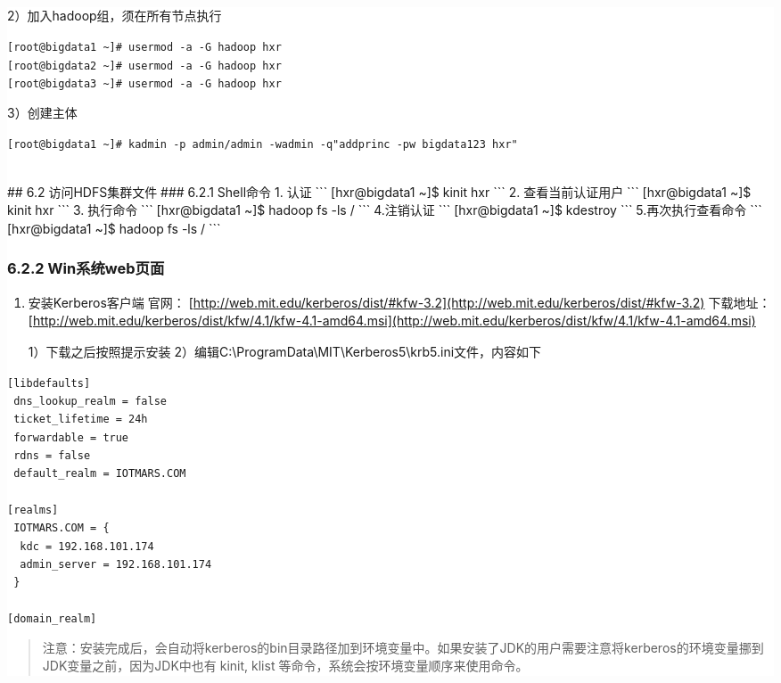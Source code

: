 2）加入hadoop组，须在所有节点执行
```
[root@bigdata1 ~]# usermod -a -G hadoop hxr
[root@bigdata2 ~]# usermod -a -G hadoop hxr
[root@bigdata3 ~]# usermod -a -G hadoop hxr
```

3）创建主体
```
[root@bigdata1 ~]# kadmin -p admin/admin -wadmin -q"addprinc -pw bigdata123 hxr"
```

<br>
## 6.2 访问HDFS集群文件
### 6.2.1 Shell命令
1. 认证
```
[hxr@bigdata1 ~]$ kinit hxr
```
2. 查看当前认证用户
```
[hxr@bigdata1 ~]$ kinit hxr
```
3. 执行命令
```
[hxr@bigdata1 ~]$ hadoop fs -ls /
```
4.注销认证
```
[hxr@bigdata1 ~]$ kdestroy
```
5.再次执行查看命令
```
[hxr@bigdata1 ~]$ hadoop fs -ls /
```

### 6.2.2 Win系统web页面
1. 安装Kerberos客户端
   官网： [http://web.mit.edu/kerberos/dist/#kfw-3.2](http://web.mit.edu/kerberos/dist/#kfw-3.2)
   下载地址：[http://web.mit.edu/kerberos/dist/kfw/4.1/kfw-4.1-amd64.msi](http://web.mit.edu/kerberos/dist/kfw/4.1/kfw-4.1-amd64.msi)

   1）下载之后按照提示安装
   2）编辑C:\ProgramData\MIT\Kerberos5\krb5.ini文件，内容如下
```
[libdefaults]
 dns_lookup_realm = false
 ticket_lifetime = 24h
 forwardable = true
 rdns = false
 default_realm = IOTMARS.COM

[realms]
 IOTMARS.COM = {
  kdc = 192.168.101.174
  admin_server = 192.168.101.174
 }

[domain_realm]
```
>注意：安装完成后，会自动将kerberos的bin目录路径加到环境变量中。如果安装了JDK的用户需要注意将kerberos的环境变量挪到JDK变量之前，因为JDK中也有 kinit, klist 等命令，系统会按环境变量顺序来使用命令。

